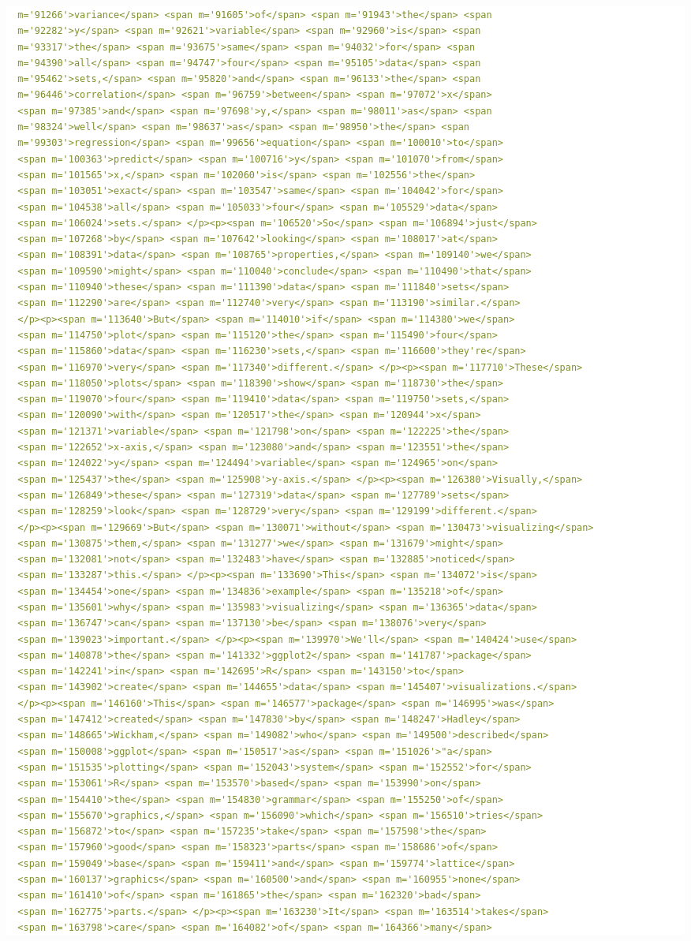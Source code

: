 ```yaml
  m='91266'>variance</span> <span m='91605'>of</span> <span m='91943'>the</span> <span
  m='92282'>y</span> <span m='92621'>variable</span> <span m='92960'>is</span> <span
  m='93317'>the</span> <span m='93675'>same</span> <span m='94032'>for</span> <span
  m='94390'>all</span> <span m='94747'>four</span> <span m='95105'>data</span> <span
  m='95462'>sets,</span> <span m='95820'>and</span> <span m='96133'>the</span> <span
  m='96446'>correlation</span> <span m='96759'>between</span> <span m='97072'>x</span>
  <span m='97385'>and</span> <span m='97698'>y,</span> <span m='98011'>as</span> <span
  m='98324'>well</span> <span m='98637'>as</span> <span m='98950'>the</span> <span
  m='99303'>regression</span> <span m='99656'>equation</span> <span m='100010'>to</span>
  <span m='100363'>predict</span> <span m='100716'>y</span> <span m='101070'>from</span>
  <span m='101565'>x,</span> <span m='102060'>is</span> <span m='102556'>the</span>
  <span m='103051'>exact</span> <span m='103547'>same</span> <span m='104042'>for</span>
  <span m='104538'>all</span> <span m='105033'>four</span> <span m='105529'>data</span>
  <span m='106024'>sets.</span> </p><p><span m='106520'>So</span> <span m='106894'>just</span>
  <span m='107268'>by</span> <span m='107642'>looking</span> <span m='108017'>at</span>
  <span m='108391'>data</span> <span m='108765'>properties,</span> <span m='109140'>we</span>
  <span m='109590'>might</span> <span m='110040'>conclude</span> <span m='110490'>that</span>
  <span m='110940'>these</span> <span m='111390'>data</span> <span m='111840'>sets</span>
  <span m='112290'>are</span> <span m='112740'>very</span> <span m='113190'>similar.</span>
  </p><p><span m='113640'>But</span> <span m='114010'>if</span> <span m='114380'>we</span>
  <span m='114750'>plot</span> <span m='115120'>the</span> <span m='115490'>four</span>
  <span m='115860'>data</span> <span m='116230'>sets,</span> <span m='116600'>they're</span>
  <span m='116970'>very</span> <span m='117340'>different.</span> </p><p><span m='117710'>These</span>
  <span m='118050'>plots</span> <span m='118390'>show</span> <span m='118730'>the</span>
  <span m='119070'>four</span> <span m='119410'>data</span> <span m='119750'>sets,</span>
  <span m='120090'>with</span> <span m='120517'>the</span> <span m='120944'>x</span>
  <span m='121371'>variable</span> <span m='121798'>on</span> <span m='122225'>the</span>
  <span m='122652'>x-axis,</span> <span m='123080'>and</span> <span m='123551'>the</span>
  <span m='124022'>y</span> <span m='124494'>variable</span> <span m='124965'>on</span>
  <span m='125437'>the</span> <span m='125908'>y-axis.</span> </p><p><span m='126380'>Visually,</span>
  <span m='126849'>these</span> <span m='127319'>data</span> <span m='127789'>sets</span>
  <span m='128259'>look</span> <span m='128729'>very</span> <span m='129199'>different.</span>
  </p><p><span m='129669'>But</span> <span m='130071'>without</span> <span m='130473'>visualizing</span>
  <span m='130875'>them,</span> <span m='131277'>we</span> <span m='131679'>might</span>
  <span m='132081'>not</span> <span m='132483'>have</span> <span m='132885'>noticed</span>
  <span m='133287'>this.</span> </p><p><span m='133690'>This</span> <span m='134072'>is</span>
  <span m='134454'>one</span> <span m='134836'>example</span> <span m='135218'>of</span>
  <span m='135601'>why</span> <span m='135983'>visualizing</span> <span m='136365'>data</span>
  <span m='136747'>can</span> <span m='137130'>be</span> <span m='138076'>very</span>
  <span m='139023'>important.</span> </p><p><span m='139970'>We'll</span> <span m='140424'>use</span>
  <span m='140878'>the</span> <span m='141332'>ggplot2</span> <span m='141787'>package</span>
  <span m='142241'>in</span> <span m='142695'>R</span> <span m='143150'>to</span>
  <span m='143902'>create</span> <span m='144655'>data</span> <span m='145407'>visualizations.</span>
  </p><p><span m='146160'>This</span> <span m='146577'>package</span> <span m='146995'>was</span>
  <span m='147412'>created</span> <span m='147830'>by</span> <span m='148247'>Hadley</span>
  <span m='148665'>Wickham,</span> <span m='149082'>who</span> <span m='149500'>described</span>
  <span m='150008'>ggplot</span> <span m='150517'>as</span> <span m='151026'>"a</span>
  <span m='151535'>plotting</span> <span m='152043'>system</span> <span m='152552'>for</span>
  <span m='153061'>R</span> <span m='153570'>based</span> <span m='153990'>on</span>
  <span m='154410'>the</span> <span m='154830'>grammar</span> <span m='155250'>of</span>
  <span m='155670'>graphics,</span> <span m='156090'>which</span> <span m='156510'>tries</span>
  <span m='156872'>to</span> <span m='157235'>take</span> <span m='157598'>the</span>
  <span m='157960'>good</span> <span m='158323'>parts</span> <span m='158686'>of</span>
  <span m='159049'>base</span> <span m='159411'>and</span> <span m='159774'>lattice</span>
  <span m='160137'>graphics</span> <span m='160500'>and</span> <span m='160955'>none</span>
  <span m='161410'>of</span> <span m='161865'>the</span> <span m='162320'>bad</span>
  <span m='162775'>parts.</span> </p><p><span m='163230'>It</span> <span m='163514'>takes</span>
  <span m='163798'>care</span> <span m='164082'>of</span> <span m='164366'>many</span>
```